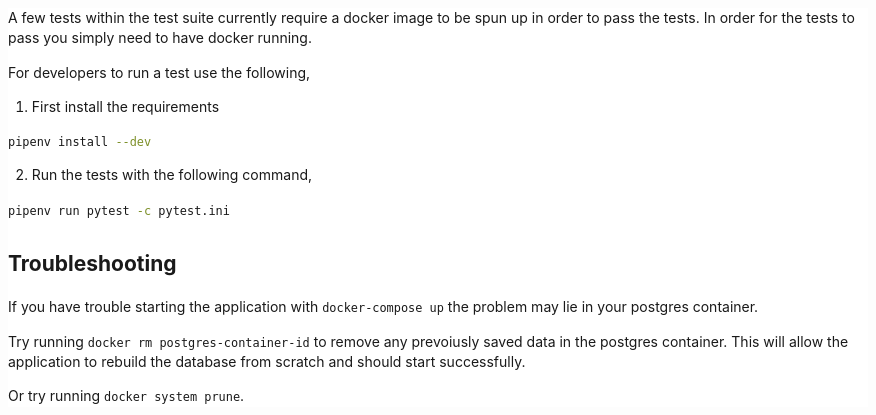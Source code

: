 A few tests within the test suite currently require a docker image to be spun up in order to pass the tests. In order for the tests to pass you simply need to have docker running.

For developers to run a test use the following,

1. First install the requirements
```bash
pipenv install --dev
```

2. Run the tests with the following command,
```bash
pipenv run pytest -c pytest.ini
```

## Troubleshooting
If you have trouble starting the application with `docker-compose up` the problem may lie in your postgres container.

Try running `docker rm postgres-container-id` to remove any prevoiusly saved data in the postgres container. This will allow the application to rebuild the database from scratch and should start successfully.

Or try running `docker system prune`.